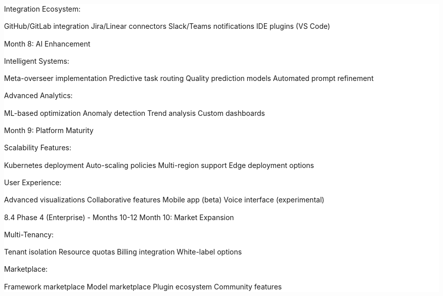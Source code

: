 
Integration Ecosystem:

GitHub/GitLab integration
Jira/Linear connectors
Slack/Teams notifications
IDE plugins (VS Code)



Month 8: AI Enhancement

Intelligent Systems:

Meta-overseer implementation
Predictive task routing
Quality prediction models
Automated prompt refinement


Advanced Analytics:

ML-based optimization
Anomaly detection
Trend analysis
Custom dashboards



Month 9: Platform Maturity

Scalability Features:

Kubernetes deployment
Auto-scaling policies
Multi-region support
Edge deployment options


User Experience:

Advanced visualizations
Collaborative features
Mobile app (beta)
Voice interface (experimental)



8.4 Phase 4 (Enterprise) - Months 10-12
Month 10: Market Expansion

Multi-Tenancy:

Tenant isolation
Resource quotas
Billing integration
White-label options


Marketplace:

Framework marketplace
Model marketplace
Plugin ecosystem
Community features
